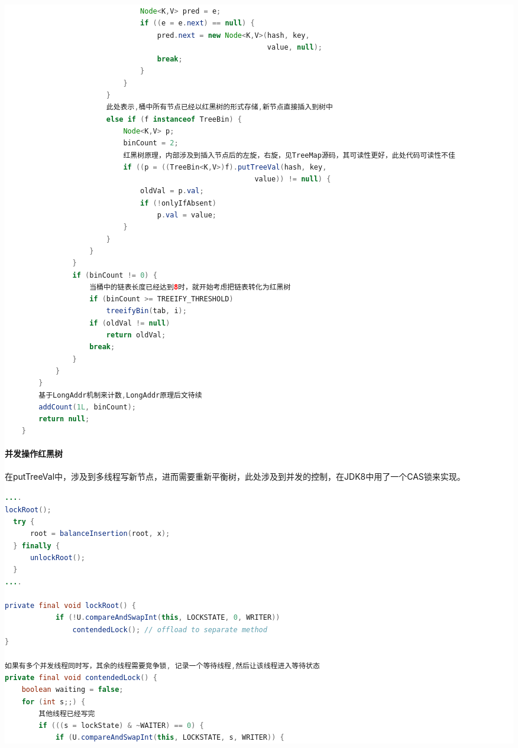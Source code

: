 ```java
                                Node<K,V> pred = e;
                                if ((e = e.next) == null) {
                                    pred.next = new Node<K,V>(hash, key,
                                                              value, null);
                                    break;
                                }
                            }
                        }
                        此处表示,桶中所有节点已经以红黑树的形式存储,新节点直接插入到树中
                        else if (f instanceof TreeBin) {
                            Node<K,V> p;
                            binCount = 2;
                            红黑树原理，内部涉及到插入节点后的左旋，右旋，见TreeMap源码，其可读性更好，此处代码可读性不佳
                            if ((p = ((TreeBin<K,V>)f).putTreeVal(hash, key,
                                                           value)) != null) {
                                oldVal = p.val;
                                if (!onlyIfAbsent)
                                    p.val = value;
                            }
                        }
                    }
                }
                if (binCount != 0) {
                    当桶中的链表长度已经达到8时，就开始考虑把链表转化为红黑树
                    if (binCount >= TREEIFY_THRESHOLD)
                        treeifyBin(tab, i);
                    if (oldVal != null)
                        return oldVal;
                    break;
                }
            }
        }
        基于LongAddr机制来计数,LongAddr原理后文待续
        addCount(1L, binCount);
        return null;
    }

```

#### 并发操作红黑树
在putTreeVal中，涉及到多线程写新节点，进而需要重新平衡树，此处涉及到并发的控制，在JDK8中用了一个CAS锁来实现。
```java
....
lockRoot();
  try {
      root = balanceInsertion(root, x);
  } finally {
      unlockRoot();
  }
....

private final void lockRoot() {
            if (!U.compareAndSwapInt(this, LOCKSTATE, 0, WRITER))
                contendedLock(); // offload to separate method
}

如果有多个并发线程同时写，其余的线程需要竞争锁, 记录一个等待线程,然后让该线程进入等待状态
private final void contendedLock() {
    boolean waiting = false;
    for (int s;;) {
        其他线程已经写完
        if (((s = lockState) & ~WAITER) == 0) {
            if (U.compareAndSwapInt(this, LOCKSTATE, s, WRITER)) {
```